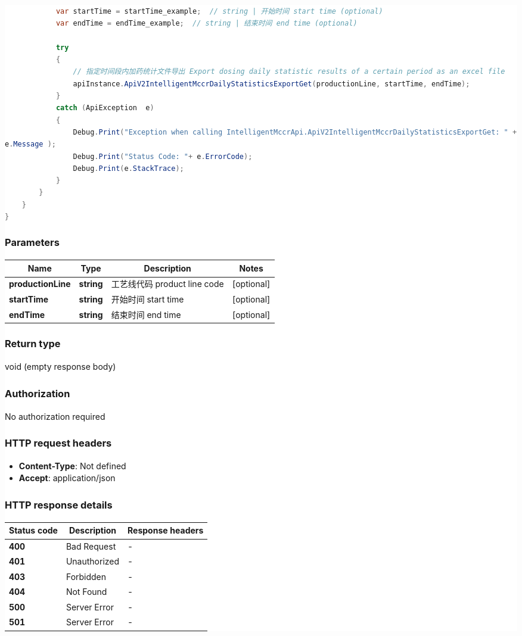 ```csharp
            var startTime = startTime_example;  // string | 开始时间 start time (optional) 
            var endTime = endTime_example;  // string | 结束时间 end time (optional) 

            try
            {
                // 指定时间段内加药统计文件导出 Export dosing daily statistic results of a certain period as an excel file
                apiInstance.ApiV2IntelligentMccrDailyStatisticsExportGet(productionLine, startTime, endTime);
            }
            catch (ApiException  e)
            {
                Debug.Print("Exception when calling IntelligentMccrApi.ApiV2IntelligentMccrDailyStatisticsExportGet: " + e.Message );
                Debug.Print("Status Code: "+ e.ErrorCode);
                Debug.Print(e.StackTrace);
            }
        }
    }
}
```

### Parameters

Name | Type | Description  | Notes
------------- | ------------- | ------------- | -------------
 **productionLine** | **string**| 工艺线代码 product line code | [optional] 
 **startTime** | **string**| 开始时间 start time | [optional] 
 **endTime** | **string**| 结束时间 end time | [optional] 

### Return type

void (empty response body)

### Authorization

No authorization required

### HTTP request headers

 - **Content-Type**: Not defined
 - **Accept**: application/json

### HTTP response details
| Status code | Description | Response headers |
|-------------|-------------|------------------|
| **400** | Bad Request |  -  |
| **401** | Unauthorized |  -  |
| **403** | Forbidden |  -  |
| **404** | Not Found |  -  |
| **500** | Server Error |  -  |
| **501** | Server Error |  -  |
